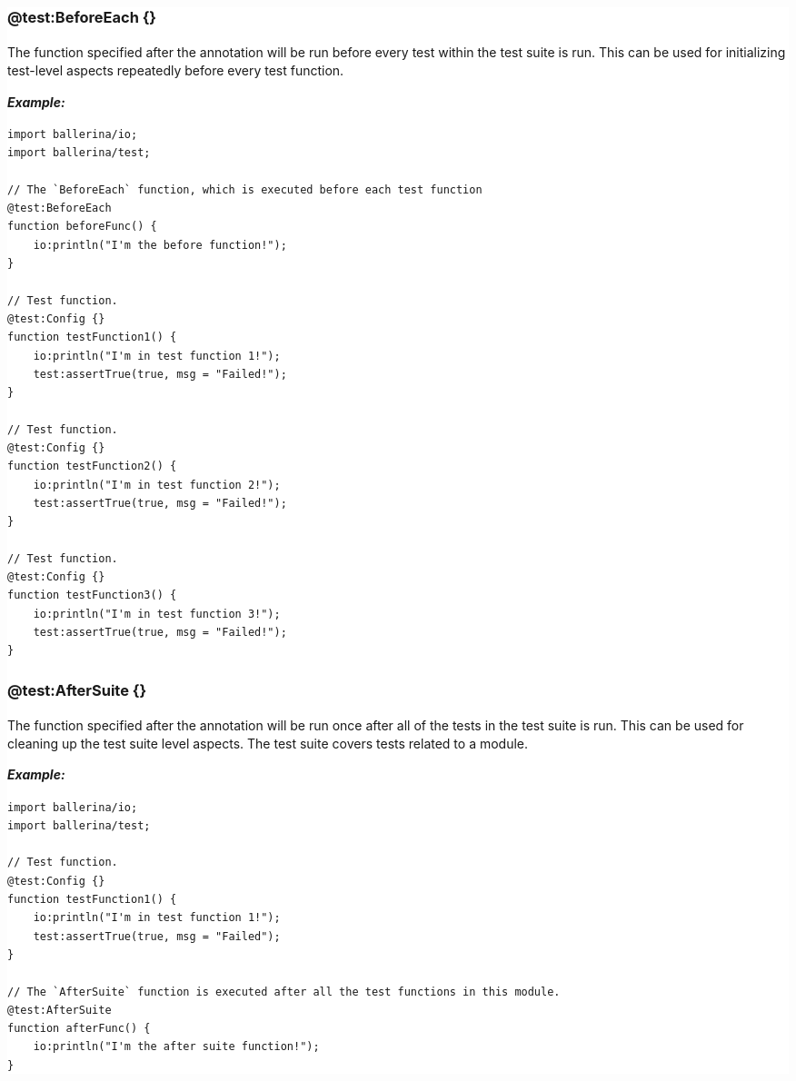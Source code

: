 ### @test:BeforeEach {}

The function specified after the annotation will be run before every test within the test suite is run. This can be used for initializing test-level aspects repeatedly before every test function.

***Example:***

```ballerina
import ballerina/io;
import ballerina/test;

// The `BeforeEach` function, which is executed before each test function
@test:BeforeEach
function beforeFunc() {
    io:println("I'm the before function!");
}

// Test function.
@test:Config {}
function testFunction1() {
    io:println("I'm in test function 1!");
    test:assertTrue(true, msg = "Failed!");
}

// Test function.
@test:Config {}
function testFunction2() {
    io:println("I'm in test function 2!");
    test:assertTrue(true, msg = "Failed!");
}

// Test function.
@test:Config {}
function testFunction3() {
    io:println("I'm in test function 3!");
    test:assertTrue(true, msg = "Failed!");
}
```

### @test:AfterSuite {}

The function specified after the annotation will be run once after all of the tests in the test suite is run. This can be used for cleaning up the test suite level aspects. The test suite covers tests related to a module.

***Example:***

```ballerina
import ballerina/io;
import ballerina/test;

// Test function.
@test:Config {}
function testFunction1() {
    io:println("I'm in test function 1!");
    test:assertTrue(true, msg = "Failed");
}

// The `AfterSuite` function is executed after all the test functions in this module.
@test:AfterSuite
function afterFunc() {
    io:println("I'm the after suite function!");
}
```
